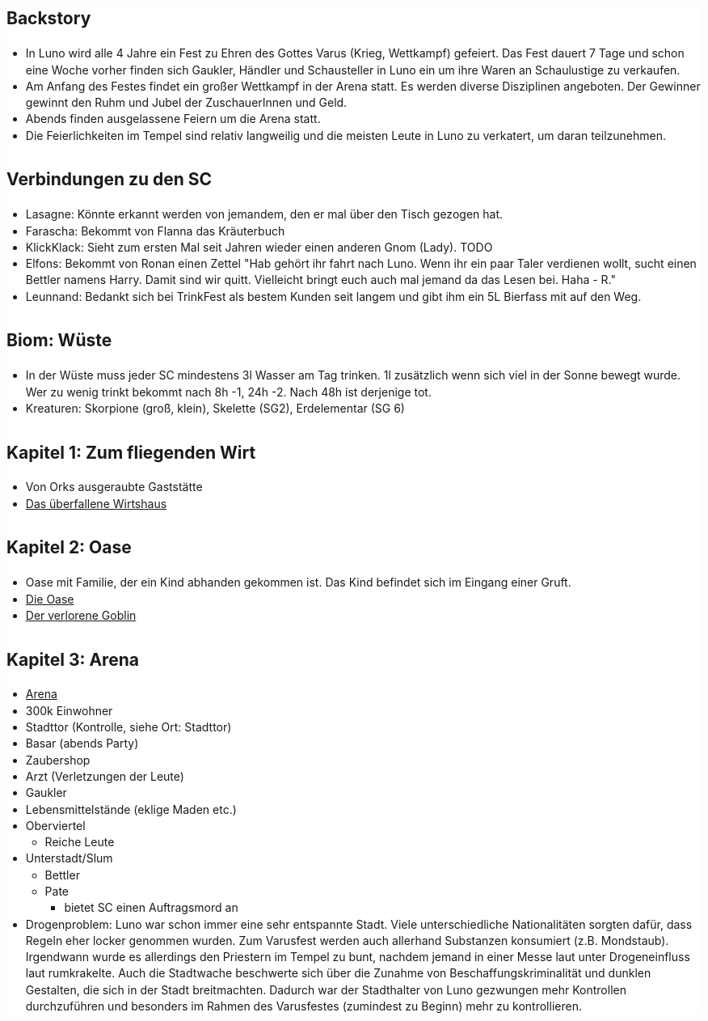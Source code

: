 ## Backstory
- In Luno wird alle 4 Jahre ein Fest zu Ehren des Gottes Varus (Krieg, Wettkampf) gefeiert. Das Fest dauert 7 Tage und schon eine Woche vorher finden sich Gaukler, Händler und Schausteller in Luno ein um ihre Waren an Schaulustige zu verkaufen.
- Am Anfang des Festes findet ein großer Wettkampf in der Arena statt. Es werden diverse Disziplinen angeboten. Der Gewinner gewinnt den Ruhm und Jubel der ZuschauerInnen und Geld.
- Abends finden ausgelassene Feiern um die Arena statt.
- Die Feierlichkeiten im Tempel sind relativ langweilig und die meisten Leute in Luno zu verkatert, um daran teilzunehmen.

## Verbindungen zu den SC
- Lasagne: Könnte erkannt werden von jemandem, den er mal über den Tisch gezogen hat.
- Farascha: Bekommt von Flanna das Kräuterbuch
- KlickKlack: Sieht zum ersten Mal seit Jahren wieder einen anderen Gnom (Lady). TODO
- Elfons: Bekommt von Ronan einen Zettel "Hab gehört ihr fahrt nach Luno. Wenn ihr ein paar Taler verdienen wollt, sucht einen Bettler namens Harry. Damit sind wir quitt. Vielleicht bringt euch auch mal jemand da das Lesen bei. Haha - R."
- Leunnand: Bedankt sich bei TrinkFest als bestem Kunden seit langem und gibt ihm ein 5L Bierfass mit auf den Weg.

## Biom: Wüste
- In der Wüste muss jeder SC mindestens 3l Wasser am Tag trinken. 1l zusätzlich wenn sich viel in der Sonne bewegt wurde. Wer zu wenig trinkt bekommt nach 8h -1, 24h -2. Nach 48h ist derjenige tot.
- Kreaturen: Skorpione (groß, klein), Skelette (SG2), Erdelementar (SG 6)

## Kapitel 1: Zum fliegenden Wirt
- Von Orks ausgeraubte Gaststätte
- [Das überfallene Wirtshaus](/wiki/ueberfallene-wirtshaus.md)

## Kapitel 2: Oase
- Oase mit Familie, der ein Kind abhanden gekommen ist. Das Kind befindet sich im Eingang einer Gruft.
- [Die Oase](/wiki/oase.md)
- [Der verlorene Goblin](/wiki/verlorene-goblin.md)

## Kapitel 3: Arena
- [Arena](wiki/arena.md)
- 300k Einwohner
- Stadttor (Kontrolle, siehe Ort: Stadttor)
- Basar (abends Party)
- Zaubershop
- Arzt (Verletzungen der Leute)
- Gaukler
- Lebensmittelstände (eklige Maden etc.)
- Oberviertel
  - Reiche Leute
- Unterstadt/Slum
  - Bettler
  - Pate
    - bietet SC einen Auftragsmord an
- Drogenproblem: Luno war schon immer eine sehr entspannte Stadt. Viele unterschiedliche Nationalitäten sorgten dafür, dass Regeln eher locker genommen wurden. Zum Varusfest werden auch allerhand Substanzen konsumiert (z.B. Mondstaub). Irgendwann wurde es allerdings den Priestern im Tempel zu bunt, nachdem jemand in einer Messe laut unter Drogeneinfluss laut rumkrakelte. Auch die Stadtwache beschwerte sich über die Zunahme von Beschaffungskriminalität und dunklen Gestalten, die sich in der Stadt breitmachten. Dadurch war der Stadthalter von Luno gezwungen mehr Kontrollen durchzuführen und besonders im Rahmen des Varusfestes (zumindest zu Beginn) mehr zu kontrollieren.
